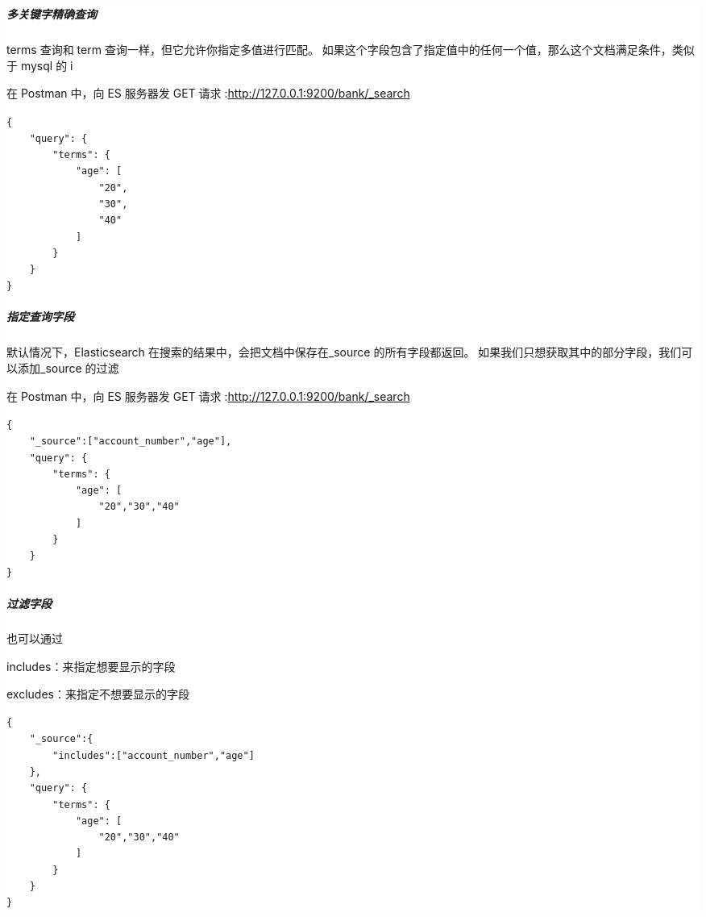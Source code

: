 
##### 多关键字精确查询 

terms 查询和 term 查询一样，但它允许你指定多值进行匹配。 如果这个字段包含了指定值中的任何一个值，那么这个文档满足条件，类似于 mysql 的 i

在 Postman 中，向 ES 服务器发 GET 请求 :http://127.0.0.1:9200/bank/_search

```httlp
{
    "query": {
        "terms": {
            "age": [
                "20",
                "30",
                "40"
            ]
        }
    }
}
```

##### 指定查询字段

默认情况下，Elasticsearch 在搜索的结果中，会把文档中保存在_source 的所有字段都返回。
 如果我们只想获取其中的部分字段，我们可以添加_source 的过滤 

在 Postman 中，向 ES 服务器发 GET 请求 :http://127.0.0.1:9200/bank/_search

```http
{
    "_source":["account_number","age"],
    "query": {
        "terms": {
            "age": [
                "20","30","40"
            ]
        }
    }
}
```

##### 过滤字段 

也可以通过

includes：来指定想要显示的字段

excludes：来指定不想要显示的字段 

```http
{
    "_source":{
        "includes":["account_number","age"]
    },
    "query": {
        "terms": {
            "age": [
                "20","30","40"
            ]
        }
    }
}
```
